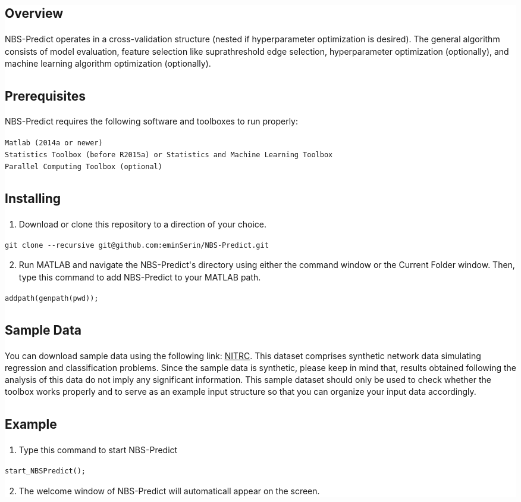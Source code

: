 ## Overview
NBS-Predict operates in a cross-validation structure (nested if hyperparameter optimization is desired). The general algorithm consists of model evaluation, feature selection like suprathreshold edge selection, hyperparameter optimization (optionally), and machine learning algorithm optimization (optionally).  

## Prerequisites

NBS-Predict requires the following software and toolboxes to run properly: 

```
Matlab (2014a or newer) 
Statistics Toolbox (before R2015a) or Statistics and Machine Learning Toolbox
Parallel Computing Toolbox (optional)
```

## Installing

1. Download or clone this repository to a direction of your choice. 

```
git clone --recursive git@github.com:eminSerin/NBS-Predict.git
```

2. Run MATLAB and navigate the NBS-Predict's directory using either the command window or the Current Folder window. Then, type this command to add NBS-Predict to your MATLAB path. 

```
addpath(genpath(pwd));
```

## Sample Data

You can download sample data using the following link: [NITRC](https://www.nitrc.org/docman/view.php/1517/179438/).
This dataset comprises synthetic network data simulating regression and classification problems. 
Since the sample data is synthetic, please keep in mind that, results obtained following the analysis of this data do not imply any significant information. 
This sample dataset should only be used to check whether the toolbox works properly and to serve as an example input structure so that you can organize your input data accordingly.

## Example

1. Type this command to start NBS-Predict
```
start_NBSPredict();
```
2. The welcome window of NBS-Predict will automaticall appear on the screen. 
